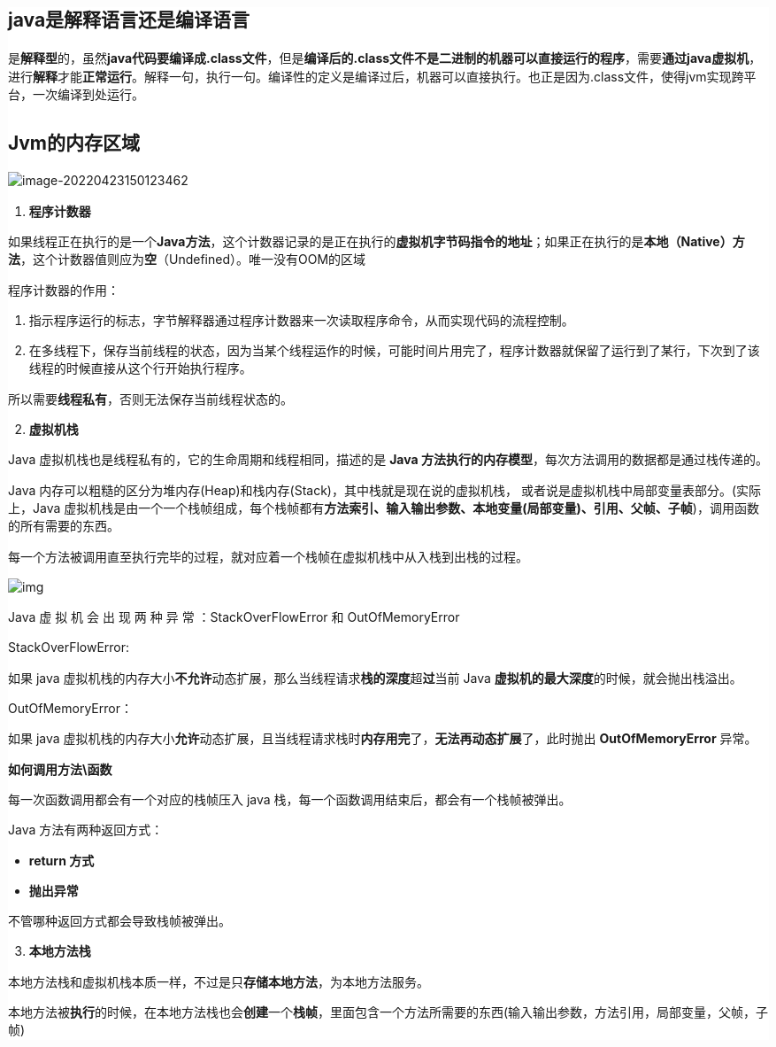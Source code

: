 ## java是解释语言还是编译语言

是**解释型**的，虽然**java代码要编译成.class文件**，但是**编译后的.class文件不是二进制的机器可以直接运行的程序**，需要**通过java虚拟机**，进行**解释**才能**正常运行**。解释一句，执行一句。编译性的定义是编译过后，机器可以直接执行。也正是因为.class文件，使得jvm实现跨平台，一次编译到处运行。

## Jvm的内存区域

 ![image-20220423150123462](C:/Users/chm/Desktop/Java学习/面经.assets/image-20220423150123462.png)

1. **程序计数器**

如果线程正在执行的是一个**Java方法**，这个计数器记录的是正在执行的**虚拟机字节码指令的地址**；如果正在执行的是**本地（Native）方法**，这个计数器值则应为**空**（Undefined）。唯一没有OOM的区域

程序计数器的作用：

1. 指示程序运行的标志，字节解释器通过程序计数器来一次读取程序命令，从而实现代码的流程控制。

2. 在多线程下，保存当前线程的状态，因为当某个线程运作的时候，可能时间片用完了，程序计数器就保留了运行到了某行，下次到了该线程的时候直接从这个行开始执行程序。

所以需要**线程私有**，否则无法保存当前线程状态的。

2. **虚拟机栈**

Java 虚拟机栈也是线程私有的，它的生命周期和线程相同，描述的是 **Java 方法执行的内存模型**，每次方法调用的数据都是通过栈传递的。

Java 内存可以粗糙的区分为堆内存(Heap)和栈内存(Stack)，其中栈就是现在说的虚拟机栈， 或者说是虚拟机栈中局部变量表部分。(实际上，Java 虚拟机栈是由一个一个栈帧组成，每个栈帧都有**方法索引、输入输出参数、本地变量(局部变量)、引用、父帧、子帧**)，调用函数的所有需要的东西。

每一个方法被调用直至执行完毕的过程，就对应着一个栈帧在虚拟机栈中从入栈到出栈的过程。

![img](C:/Users/chm/Desktop/Java学习/面经.assets/watermark,type_ZmFuZ3poZW5naGVpdGk,shadow_10,text_aHR0cHM6Ly9ibG9nLmNzZG4ubmV0L3FxXzQwMjYyMzcy,size_16,color_FFFFFF,t_70.png)

Java 虚 拟 机 会 出 现 两 种 异 常 ：StackOverFlowError 和 OutOfMemoryError

StackOverFlowError:

如果 java 虚拟机栈的内存大小**不允许**动态扩展，那么当线程请求**栈的深度**超**过**当前 Java **虚拟机的最大深度**的时候，就会抛出栈溢出。

OutOfMemoryError：

如果 java 虚拟机栈的内存大小**允许**动态扩展，且当线程请求栈时**内存用完**了，**无法再动态扩展**了，此时抛出 **OutOfMemoryError** 异常。

**如何调用方法\函数**

每一次函数调用都会有一个对应的栈帧压入 java 栈，每一个函数调用结束后，都会有一个栈帧被弹出。

Java 方法有两种返回方式： 

- **return 方式**

- **抛出异常**

不管哪种返回方式都会导致栈帧被弹出。

3. **本地方法栈**

本地方法栈和虚拟机栈本质一样，不过是只**存储本地方法**，为本地方法服务。

本地方法被**执行**的时候，在本地方法栈也会**创建**一个**栈帧**，里面包含一个方法所需要的东西(输入输出参数，方法引用，局部变量，父帧，子帧)
